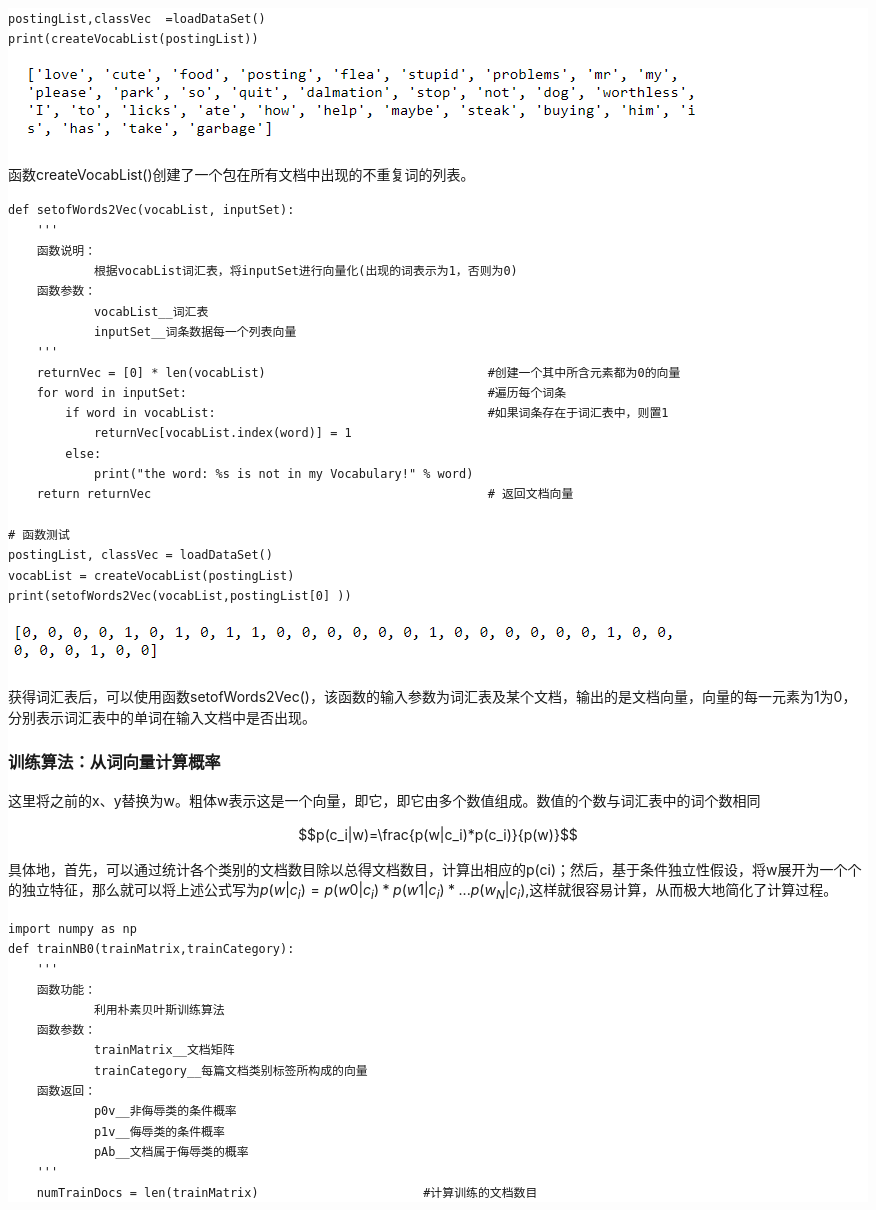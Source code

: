 ```
postingList,classVec  =loadDataSet()
print(createVocabList(postingList))
```

![](res/chapter3-4.png)

函数createVocabList()创建了一个包在所有文档中出现的不重复词的列表。

```
def setofWords2Vec(vocabList, inputSet):
    '''
    函数说明：
            根据vocabList词汇表，将inputSet进行向量化(出现的词表示为1，否则为0)
    函数参数：
            vocabList__词汇表
            inputSet__词条数据每一个列表向量
    '''
    returnVec = [0] * len(vocabList)                               #创建一个其中所含元素都为0的向量
    for word in inputSet:                                          #遍历每个词条
        if word in vocabList:                                      #如果词条存在于词汇表中，则置1
            returnVec[vocabList.index(word)] = 1
        else: 
            print("the word: %s is not in my Vocabulary!" % word)
    return returnVec                                               # 返回文档向量

# 函数测试
postingList, classVec = loadDataSet()
vocabList = createVocabList(postingList)
print(setofWords2Vec(vocabList,postingList[0] ))
```
![](res/chapter3-5.png)

获得词汇表后，可以使用函数setofWords2Vec()，该函数的输入参数为词汇表及某个文档，输出的是文档向量，向量的每一元素为1为0，分别表示词汇表中的单词在输入文档中是否出现。

### 训练算法：从词向量计算概率

这里将之前的x、y替换为w。粗体w表示这是一个向量，即它，即它由多个数值组成。数值的个数与词汇表中的词个数相同

$$p(c_i|w)=\frac{p(w|c_i)*p(c_i)}{p(w)}$$

具体地，首先，可以通过统计各个类别的文档数目除以总得文档数目，计算出相应的p(ci)；然后，基于条件独立性假设，将w展开为一个个的独立特征，那么就可以将上述公式写为$p(w|c_i)=p(w0|c_i)*p(w1|c_i)*...p(w_N|c_i)$,这样就很容易计算，从而极大地简化了计算过程。



```
import numpy as np
def trainNB0(trainMatrix,trainCategory):
    '''
    函数功能：
            利用朴素贝叶斯训练算法
    函数参数：
            trainMatrix__文档矩阵
            trainCategory__每篇文档类别标签所构成的向量
    函数返回：
            p0v__非侮辱类的条件概率
            p1v__侮辱类的条件概率
            pAb__文档属于侮辱类的概率
    '''
    numTrainDocs = len(trainMatrix)                       #计算训练的文档数目
```